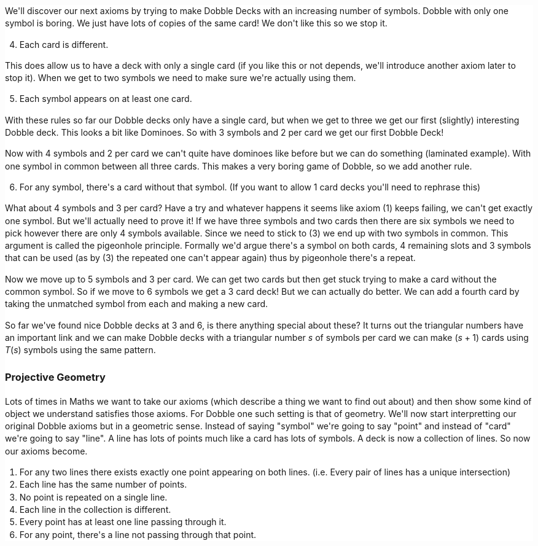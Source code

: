 We'll discover our next axioms by trying to make Dobble Decks with an increasing number of symbols. Dobble with only one symbol is boring. We just have lots of copies of the same card! We don't like this so we stop it.

4) Each card is different.

This does allow us to have a deck with only a single card (if you like this or not depends, we'll introduce another axiom later to stop it). When we get to two symbols we need to make sure we're actually using them.

5) Each symbol appears on at least one card.

With these rules so far our Dobble decks only have a single card, but when we get to three we get our first (slightly) interesting Dobble deck. This looks a bit like Dominoes. So with 3 symbols and 2 per card we get our first Dobble Deck!

Now with 4 symbols and 2 per card we can't quite have dominoes like before but we can do something (laminated example). With one symbol in common between all three cards. This makes a very boring game of Dobble, so we add another rule. 

6) For any symbol, there's a card without that symbol. (If you want to allow 1 card decks you'll need to rephrase this)

What about 4 symbols and 3 per card? Have a try and whatever happens it seems like axiom (1) keeps failing, we can't get exactly one symbol. But we'll actually need to prove it! If we have three symbols and two cards then there are six symbols we need to pick however there are only 4 symbols available. Since we need to stick to (3) we end up with two symbols in common. This argument is called the pigeonhole principle. Formally we'd argue there's a symbol on both cards, 4 remaining slots and 3 symbols that can be used (as by (3) the repeated one can't appear again) thus by pigeonhole there's a repeat.

Now we move up to 5 symbols and 3 per card. We can get two cards but then get stuck trying to make a card without the common symbol. So if we move to 6 symbols we get a 3 card deck! But we can actually do better. We can add a fourth card by taking the unmatched symbol from each and making a new card.

So far we've found nice Dobble decks at 3 and 6, is there anything special about these? It turns out the triangular numbers have an important link and we can make Dobble decks with a triangular number $s$ of symbols per card we can make $(s+1)$ cards using $T(s)$ symbols using the same pattern. 

### Projective Geometry
Lots of times in Maths we want to take our axioms (which describe a thing we want to find out about) and then show some kind of object we understand satisfies those axioms. For Dobble one such setting is that of geometry. We'll now start interpretting our original Dobble axioms but in a geometric sense. Instead of saying "symbol" we're going to say "point" and instead of "card" we're going to say "line". A line has lots of points much like a card has lots of symbols. A deck is now a collection of lines. So now our axioms become.

1) For any two lines there exists exactly one point appearing on both lines. (i.e. Every pair of lines has a unique intersection)
2) Each line has the same number of points.
3) No point is repeated on a single line.
4) Each line in the collection is different.
5) Every point has at least one line passing through it.
6) For any point, there's a line not passing through that point.
